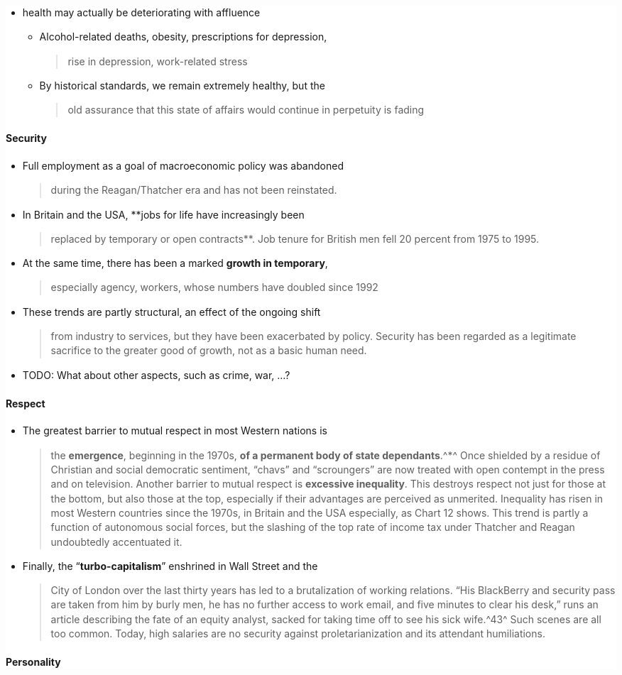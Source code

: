 -   health may actually be deteriorating with affluence

    -   Alcohol-related deaths, obesity, prescriptions for depression,
        > rise in depression, work-related stress

    -   By historical standards, we remain extremely healthy, but the
        > old assurance that this state of affairs would continue in
        > perpetuity is fading

#### Security

-   Full employment as a goal of macroeconomic policy was abandoned
    > during the Reagan/Thatcher era and has not been reinstated.

-   In Britain and the USA, **jobs for life have increasingly been
    > replaced by temporary or open contracts**. Job tenure for British
    > men fell 20 percent from 1975 to 1995.

-   At the same time, there has been a marked **growth in temporary**,
    > especially agency, workers, whose numbers have doubled since 1992

-   These trends are partly structural, an effect of the ongoing shift
    > from industry to services, but they have been exacerbated
    > by policy. Security has been regarded as a legitimate sacrifice to
    > the greater good of growth, not as a basic human need.

-   TODO: What about other aspects, such as crime, war, …?

#### Respect

-   The greatest barrier to mutual respect in most Western nations is
    > the **emergence**, beginning in the 1970s, **of a permanent body
    > of state dependants**.^\*^ Once shielded by a residue of Christian
    > and social democratic sentiment, “chavs” and “scroungers” are now
    > treated with open contempt in the press and on television. Another
    > barrier to mutual respect is **excessive inequality**. This
    > destroys respect not just for those at the bottom, but also those
    > at the top, especially if their advantages are perceived
    > as unmerited. Inequality has risen in most Western countries since
    > the 1970s, in Britain and the USA especially, as Chart 12 shows.
    > This trend is partly a function of autonomous social forces, but
    > the slashing of the top rate of income tax under Thatcher and
    > Reagan undoubtedly accentuated it.

-   Finally, the “**turbo-capitalism**” enshrined in Wall Street and the
    > City of London over the last thirty years has led to a
    > brutalization of working relations. “His BlackBerry and security
    > pass are taken from him by burly men, he has no further access to
    > work email, and five minutes to clear his desk,” runs an article
    > describing the fate of an equity analyst, sacked for taking time
    > off to see his sick wife.^43^ Such scenes are all too common.
    > Today, high salaries are no security against proletarianization
    > and its attendant humiliations.

#### Personality
